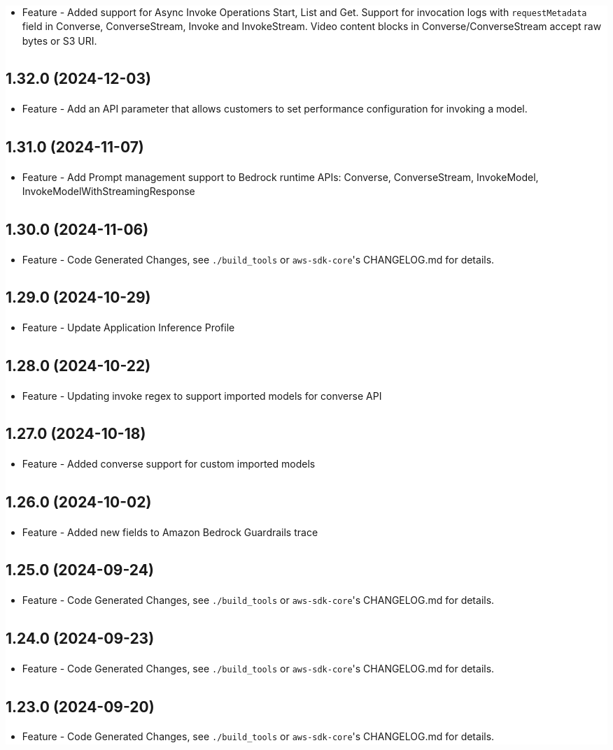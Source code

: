 * Feature - Added support for Async Invoke Operations Start, List and Get. Support for invocation logs with `requestMetadata` field in Converse, ConverseStream, Invoke and InvokeStream. Video content blocks in Converse/ConverseStream accept raw bytes or S3 URI.

1.32.0 (2024-12-03)
------------------

* Feature - Add an API parameter that allows customers to set performance configuration for invoking a model.

1.31.0 (2024-11-07)
------------------

* Feature - Add Prompt management support to Bedrock runtime APIs: Converse, ConverseStream, InvokeModel, InvokeModelWithStreamingResponse

1.30.0 (2024-11-06)
------------------

* Feature - Code Generated Changes, see `./build_tools` or `aws-sdk-core`'s CHANGELOG.md for details.

1.29.0 (2024-10-29)
------------------

* Feature - Update Application Inference Profile

1.28.0 (2024-10-22)
------------------

* Feature - Updating invoke regex to support imported models for converse API

1.27.0 (2024-10-18)
------------------

* Feature - Added converse support for custom imported models

1.26.0 (2024-10-02)
------------------

* Feature - Added new fields to Amazon Bedrock Guardrails trace

1.25.0 (2024-09-24)
------------------

* Feature - Code Generated Changes, see `./build_tools` or `aws-sdk-core`'s CHANGELOG.md for details.

1.24.0 (2024-09-23)
------------------

* Feature - Code Generated Changes, see `./build_tools` or `aws-sdk-core`'s CHANGELOG.md for details.

1.23.0 (2024-09-20)
------------------

* Feature - Code Generated Changes, see `./build_tools` or `aws-sdk-core`'s CHANGELOG.md for details.
